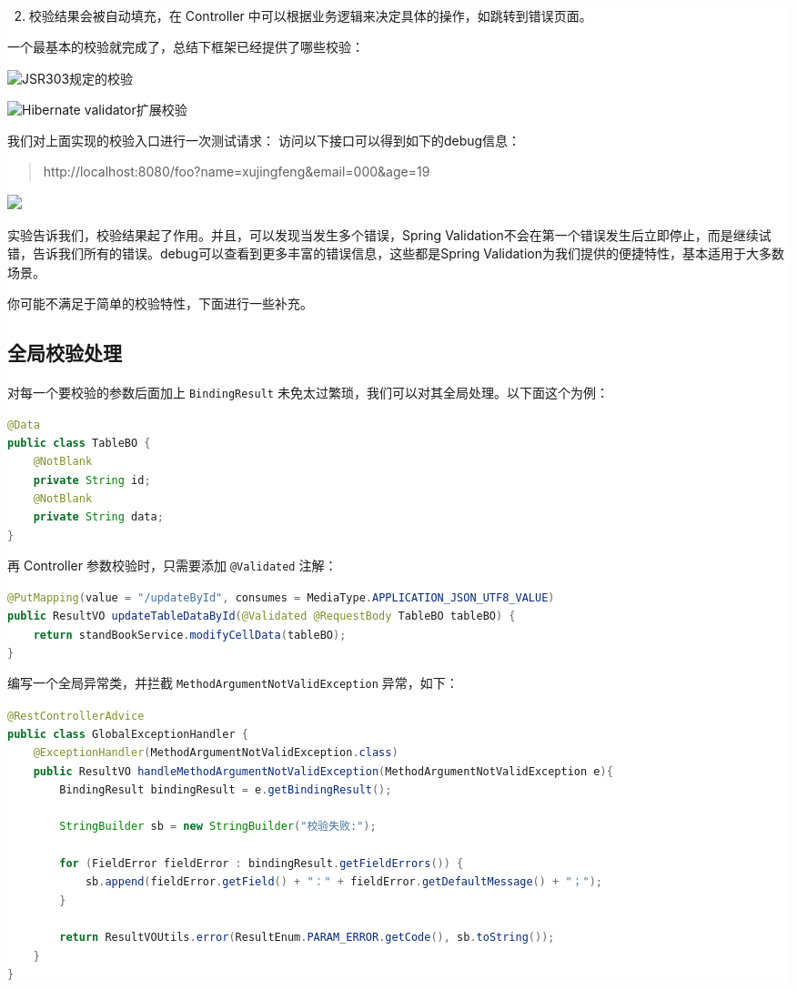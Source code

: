 2. 校验结果会被自动填充，在 Controller 中可以根据业务逻辑来决定具体的操作，如跳转到错误页面。

一个最基本的校验就完成了，总结下框架已经提供了哪些校验：

![JSR303规定的校验](https://cdn.jsdelivr.net/gh/jitwxs/cdn/blog/posts/201810/2018101119183674.png)

![Hibernate validator扩展校验](https://cdn.jsdelivr.net/gh/jitwxs/cdn/blog/posts/201810/20181011191846263.png)

我们对上面实现的校验入口进行一次测试请求： 访问以下接口可以得到如下的debug信息：

>http://localhost:8080/foo?name=xujingfeng&email=000&age=19

![](https://cdn.jsdelivr.net/gh/jitwxs/cdn/blog/posts/201810/20181011193406506.png)

实验告诉我们，校验结果起了作用。并且，可以发现当发生多个错误，Spring Validation不会在第一个错误发生后立即停止，而是继续试错，告诉我们所有的错误。debug可以查看到更多丰富的错误信息，这些都是Spring Validation为我们提供的便捷特性，基本适用于大多数场景。

你可能不满足于简单的校验特性，下面进行一些补充。

## 全局校验处理

对每一个要校验的参数后面加上 `BindingResult` 未免太过繁琐，我们可以对其全局处理。以下面这个为例：

```java
@Data
public class TableBO {
    @NotBlank
    private String id;
    @NotBlank
    private String data;
}
```

再 Controller 参数校验时，只需要添加 `@Validated` 注解：

```java
@PutMapping(value = "/updateById", consumes = MediaType.APPLICATION_JSON_UTF8_VALUE)
public ResultVO updateTableDataById(@Validated @RequestBody TableBO tableBO) {
    return standBookService.modifyCellData(tableBO);
}
```

编写一个全局异常类，并拦截 `MethodArgumentNotValidException` 异常，如下：

```java
@RestControllerAdvice
public class GlobalExceptionHandler {
    @ExceptionHandler(MethodArgumentNotValidException.class)
    public ResultVO handleMethodArgumentNotValidException(MethodArgumentNotValidException e){
        BindingResult bindingResult = e.getBindingResult();

        StringBuilder sb = new StringBuilder("校验失败:");

        for (FieldError fieldError : bindingResult.getFieldErrors()) {
            sb.append(fieldError.getField() + "：" + fieldError.getDefaultMessage() + "；");
        }

        return ResultVOUtils.error(ResultEnum.PARAM_ERROR.getCode(), sb.toString());
    }
}
```
